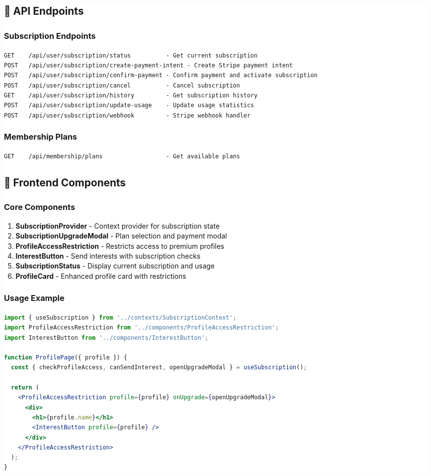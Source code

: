 ## 🔧 **API Endpoints**

### **Subscription Endpoints**

```
GET    /api/user/subscription/status          - Get current subscription
POST   /api/user/subscription/create-payment-intent - Create Stripe payment intent
POST   /api/user/subscription/confirm-payment - Confirm payment and activate subscription
POST   /api/user/subscription/cancel          - Cancel subscription
GET    /api/user/subscription/history         - Get subscription history
POST   /api/user/subscription/update-usage    - Update usage statistics
POST   /api/user/subscription/webhook         - Stripe webhook handler
```

### **Membership Plans**

```
GET    /api/membership/plans                  - Get available plans
```

## 🎨 **Frontend Components**

### **Core Components**

1. **SubscriptionProvider** - Context provider for subscription state
2. **SubscriptionUpgradeModal** - Plan selection and payment modal
3. **ProfileAccessRestriction** - Restricts access to premium profiles
4. **InterestButton** - Send interests with subscription checks
5. **SubscriptionStatus** - Display current subscription and usage
6. **ProfileCard** - Enhanced profile card with restrictions

### **Usage Example**

```jsx
import { useSubscription } from '../contexts/SubscriptionContext';
import ProfileAccessRestriction from '../components/ProfileAccessRestriction';
import InterestButton from '../components/InterestButton';

function ProfilePage({ profile }) {
  const { checkProfileAccess, canSendInterest, openUpgradeModal } = useSubscription();
  
  return (
    <ProfileAccessRestriction profile={profile} onUpgrade={openUpgradeModal}>
      <div>
        <h1>{profile.name}</h1>
        <InterestButton profile={profile} />
      </div>
    </ProfileAccessRestriction>
  );
}
```
